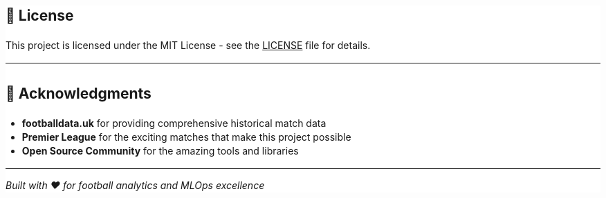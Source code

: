 ## 📄 **License**

This project is licensed under the MIT License - see the [LICENSE](LICENSE) file for details.

---

## 🎯 **Acknowledgments**

- **footballdata.uk** for providing comprehensive historical match data
- **Premier League** for the exciting matches that make this project possible
- **Open Source Community** for the amazing tools and libraries

---


*Built with ❤️ for football analytics and MLOps excellence*
